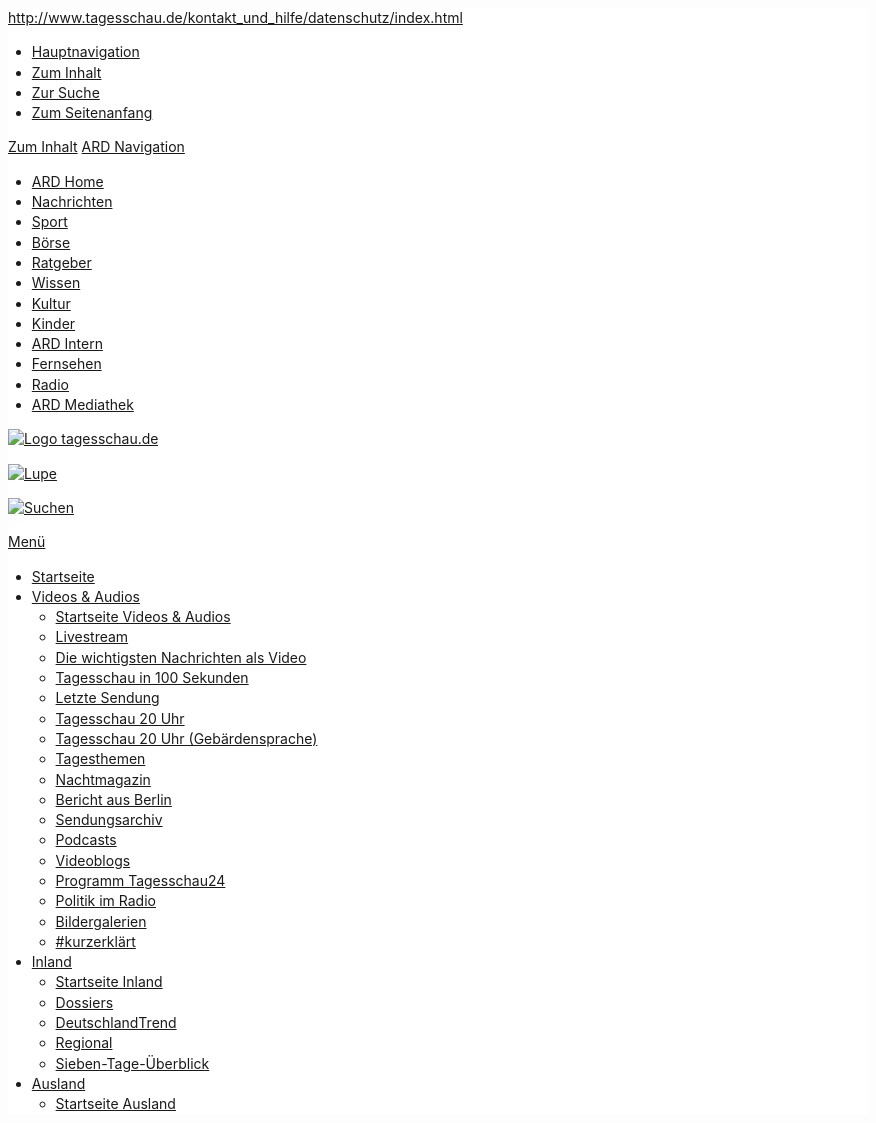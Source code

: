 http://www.tagesschau.de/kontakt_und_hilfe/datenschutz/index.html

<a href="" id="seitenanfang" class="hidden"></a>

-   [Hauptnavigation](#mainmenu "[ALT + 1]")
-   [Zum Inhalt](#goToContent "[ALT + 2]")
-   [Zur Suche](#goToSearch "[ALT + 5]")
-   [Zum Seitenanfang](#seitenanfang "[ALT + 6]")

<a href="" class="hidden"></a> <a href="#goToContent" class="hidden">Zum Inhalt</a>
[ARD Navigation](#)

-   <a href="http://www.ard.de/" class="home">ARD Home</a>
-   [Nachrichten](//www.tagesschau.de/)
-   [Sport](http://www.sportschau.de/)
-   [Börse](http://boerse.ard.de/)
-   [Ratgeber](http://www.ard.de/ratgeber)
-   [Wissen](http://www.ard.de/wissen)
-   [Kultur](http://www.ard.de/kultur)
-   [Kinder](http://www.ard.de/kinder)
-   [ARD Intern](http://www.ard.de/intern)
-   [Fernsehen](http://www.daserste.de/)
-   [Radio](http://www.ard.de/radio)
-   [ARD Mediathek](http://www.ardmediathek.de/)

[](http://www.ard.de)

[![Logo tagesschau.de](/resources/framework/img/tagesschau/banner/logo_base.png "Logo tagesschau.de")](//www.tagesschau.de/)

[![Lupe](/resources/framework/img/base/icon/lupe_gross.png "Suchen")](#)

<a href="" id="goToSearch" class="hidden"></a> <a href="/suche2.html" class="searchSubmit"><img src="/resources/framework/img/base/icon/lupe_gross.png" title="Suchen" alt="Suchen" /></a>

<a href="" id="mainmenu" class="hidden"></a>
[Menü](#)

-   <span class="active subressort collapsed">[Startseite](/index.html)</span>
-   <span class="collapsed subressort" data-ctrl-csub-a1-trigger="{'action':{'default':['closeOtherEntries','toggleBody']}}"> [Videos & Audios](/multimedia/index.html) </span>
    -   [Startseite Videos & Audios](/multimedia/startseite/index.html)
    -   [Livestream](/multimedia/livestreams/index.html)
    -   [Die wichtigsten Nachrichten als Video](/die_wichtigsten_nachrichten_als_video/index.html)
    -   [Tagesschau in 100 Sekunden](/100sekunden/index.html)
    -   [Letzte Sendung](/sendung/letzte-sendung/index.html)
    -   [Tagesschau 20 Uhr](/sendung/tagesschau/index.html)
    -   [Tagesschau 20 Uhr (Gebärdensprache)](/sendung/tagesschau_mit_gebaerdensprache/index.html)
    -   [Tagesthemen](/sendung/tagesthemen/index.html)
    -   [Nachtmagazin](/sendung/nachtmagazin/index.html)
    -   [Bericht aus Berlin](/bab/index.html)
    -   [Sendungsarchiv](/multimedia/sendung/index.html)
    -   [Podcasts](/multimedia/podcasts/index.html)
    -   [Videoblogs](/videoblog/startseite/index.html)
    -   [Programm Tagesschau24](http://programm.tagesschau24.de)
    -   [Politik im Radio](/multimedia/politikimradio/index.html)
    -   [Bildergalerien](/multimedia/bilder/index.html)
    -   [\#kurzerklärt](/multimedia/kurzerklaert/index.html)
-   <span class="collapsed subressort" data-ctrl-csub-a19-trigger="{'action':{'default':['closeOtherEntries','toggleBody']}}"> [Inland](/inland/index.html) </span>
    -   [Startseite Inland](/inland/)
    -   [Dossiers](/inland/dossiers/index.html)
    -   [DeutschlandTrend](/inland/deutschlandtrend/index.html)
    -   [Regional](/regional/index.html)
    -   [Sieben-Tage-Überblick](/allemeldungen/inland/)
-   <span class="collapsed subressort" data-ctrl-csub-a25-trigger="{'action':{'default':['closeOtherEntries','toggleBody']}}"> [Ausland](/ausland/index.html) </span>
    -   [Startseite Ausland](/ausland/)